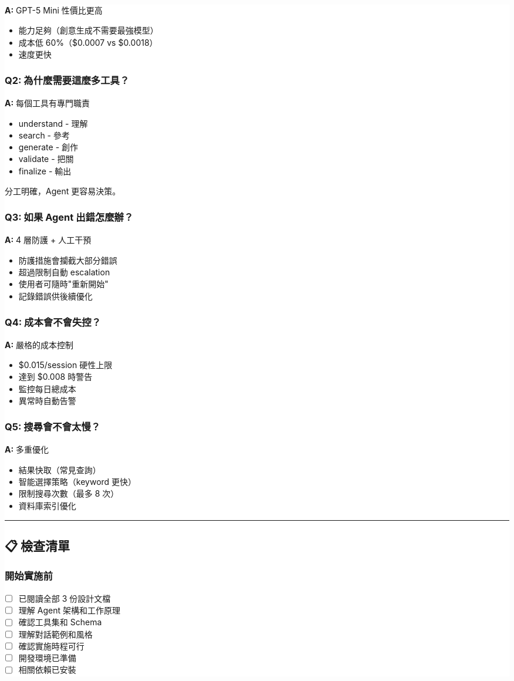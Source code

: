 **A:** GPT-5 Mini 性價比更高
- 能力足夠（創意生成不需要最強模型）
- 成本低 60%（$0.0007 vs $0.0018）
- 速度更快

### Q2: 為什麼需要這麼多工具？

**A:** 每個工具有專門職責
- understand - 理解
- search - 參考
- generate - 創作
- validate - 把關
- finalize - 輸出

分工明確，Agent 更容易決策。

### Q3: 如果 Agent 出錯怎麼辦？

**A:** 4 層防護 + 人工干預
- 防護措施會攔截大部分錯誤
- 超過限制自動 escalation
- 使用者可隨時"重新開始"
- 記錄錯誤供後續優化

### Q4: 成本會不會失控？

**A:** 嚴格的成本控制
- $0.015/session 硬性上限
- 達到 $0.008 時警告
- 監控每日總成本
- 異常時自動告警

### Q5: 搜尋會不會太慢？

**A:** 多重優化
- 結果快取（常見查詢）
- 智能選擇策略（keyword 更快）
- 限制搜尋次數（最多 8 次）
- 資料庫索引優化

---

## 📋 檢查清單

### 開始實施前

- [ ] 已閱讀全部 3 份設計文檔
- [ ] 理解 Agent 架構和工作原理
- [ ] 確認工具集和 Schema
- [ ] 理解對話範例和風格
- [ ] 確認實施時程可行
- [ ] 開發環境已準備
- [ ] 相關依賴已安裝
